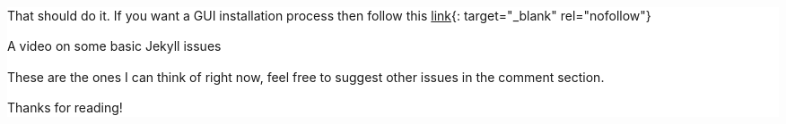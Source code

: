 That should do it. If you want a GUI installation process then follow this [link](http://jekyll-windows.juthilo.com/1-ruby-and-devkit/){: target="_blank" rel="nofollow"}

A video on some basic Jekyll issues
<iframe class="video" src="https://www.youtube.com/embed/bty7LHm14CA?rel=0" frameborder="0" allowfullscreen></iframe>

These are the ones I can think of right now, feel free to suggest other issues in the comment section.

Thanks for reading!
